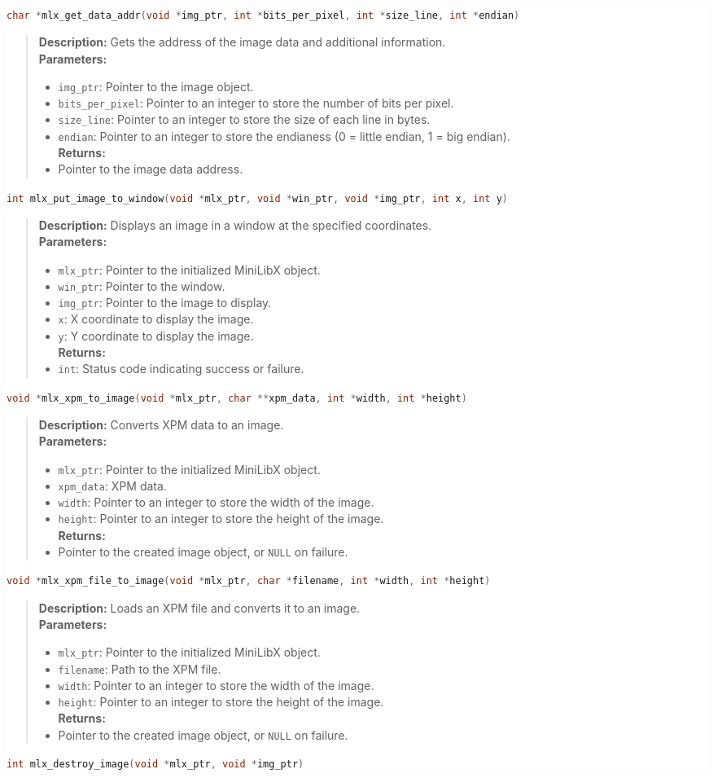 ```c
char *mlx_get_data_addr(void *img_ptr, int *bits_per_pixel, int *size_line, int *endian)
```

> **Description:** Gets the address of the image data and additional information.  
> **Parameters:**  
> - `img_ptr`: Pointer to the image object.  
> - `bits_per_pixel`: Pointer to an integer to store the number of bits per pixel.  
> - `size_line`: Pointer to an integer to store the size of each line in bytes.  
> - `endian`: Pointer to an integer to store the endianess (0 = little endian, 1 = big endian).  
> **Returns:**  
> - Pointer to the image data address.

```c
int mlx_put_image_to_window(void *mlx_ptr, void *win_ptr, void *img_ptr, int x, int y)
```

> **Description:** Displays an image in a window at the specified coordinates.  
> **Parameters:**  
> - `mlx_ptr`: Pointer to the initialized MiniLibX object.  
> - `win_ptr`: Pointer to the window.  
> - `img_ptr`: Pointer to the image to display.  
> - `x`: X coordinate to display the image.  
> - `y`: Y coordinate to display the image.  
> **Returns:**  
> - `int`: Status code indicating success or failure.

```c
void *mlx_xpm_to_image(void *mlx_ptr, char **xpm_data, int *width, int *height)
```

> **Description:** Converts XPM data to an image.  
> **Parameters:**  
> - `mlx_ptr`: Pointer to the initialized MiniLibX object.  
> - `xpm_data`: XPM data.  
> - `width`: Pointer to an integer to store the width of the image.  
> - `height`: Pointer to an integer to store the height of the image.  
> **Returns:**  
> - Pointer to the created image object, or `NULL` on failure.

```c
void *mlx_xpm_file_to_image(void *mlx_ptr, char *filename, int *width, int *height)
```

> **Description:** Loads an XPM file and converts it to an image.  
> **Parameters:**  
> - `mlx_ptr`: Pointer to the initialized MiniLibX object.  
> - `filename`: Path to the XPM file.  
> - `width`: Pointer to an integer to store the width of the image.  
> - `height`: Pointer to an integer to store the height of the image.  
> **Returns:**  
> - Pointer to the created image object, or `NULL` on failure.

```c
int mlx_destroy_image(void *mlx_ptr, void *img_ptr)
```
